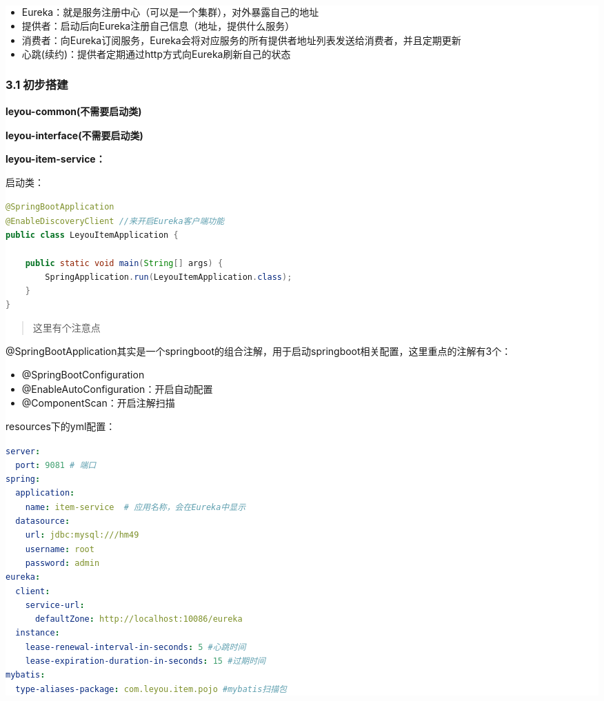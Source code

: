 

- Eureka：就是服务注册中心（可以是一个集群），对外暴露自己的地址
- 提供者：启动后向Eureka注册自己信息（地址，提供什么服务）
- 消费者：向Eureka订阅服务，Eureka会将对应服务的所有提供者地址列表发送给消费者，并且定期更新
- 心跳(续约)：提供者定期通过http方式向Eureka刷新自己的状态





### 3.1 初步搭建

**leyou-common(不需要启动类)**

**leyou-interface(不需要启动类)**

**leyou-item-service：**

启动类：

```java
@SpringBootApplication
@EnableDiscoveryClient //来开启Eureka客户端功能
public class LeyouItemApplication {

    public static void main(String[] args) {
        SpringApplication.run(LeyouItemApplication.class);
    }
}
```

> 这里有个注意点

@SpringBootApplication其实是一个springboot的组合注解，用于启动springboot相关配置，这里重点的注解有3个：

- @SpringBootConfiguration
- @EnableAutoConfiguration：开启自动配置
- @ComponentScan：开启注解扫描



resources下的yml配置：

```yaml
server:
  port: 9081 # 端口
spring:
  application:
    name: item-service  # 应用名称，会在Eureka中显示
  datasource:
    url: jdbc:mysql:///hm49
    username: root
    password: admin
eureka:
  client:
    service-url:
      defaultZone: http://localhost:10086/eureka  
  instance:
    lease-renewal-interval-in-seconds: 5 #心跳时间
    lease-expiration-duration-in-seconds: 15 #过期时间
mybatis:
  type-aliases-package: com.leyou.item.pojo #mybatis扫描包
```
